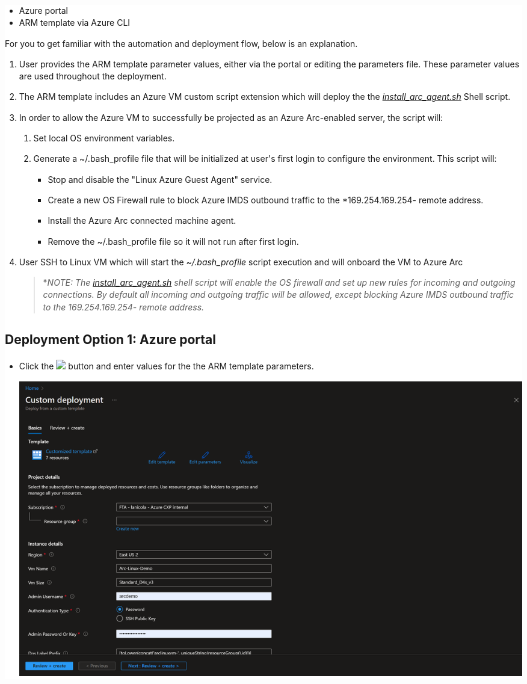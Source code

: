 - Azure portal
- ARM template via Azure CLI

For you to get familiar with the automation and deployment flow, below is an explanation.

1. User provides the ARM template parameter values, either via the portal or editing the parameters file. These parameter values are used throughout the deployment.

2. The ARM template includes an Azure VM custom script extension which will deploy the the [*install_arc_agent.sh*](https://github.com/microsoft/azure_arc/blob/main/azure_arc_servers_jumpstart/azure/linux/arm_template/scripts/install_arc_agent.sh) Shell script.

3. In order to allow the Azure VM to successfully be projected as an Azure Arc-enabled server, the script will:

    1. Set local OS environment variables.

    2. Generate a ~/.bash_profile file that will be initialized at user's first login to configure the environment. This script will:

        - Stop and disable the "Linux Azure Guest Agent" service.

        - Create a new OS Firewall rule to block Azure IMDS outbound traffic to the *169.254.169.254- remote address.

        - Install the Azure Arc connected machine agent.

        - Remove the ~/.bash_profile file so it will not run after first login.

4. User SSH to Linux VM which will start the *~/.bash_profile* script execution and will onboard the VM to Azure Arc

    > **NOTE: The [*install_arc_agent.sh*](https://github.com/microsoft/azure_arc/blob/main/azure_arc_servers_jumpstart/azure/linux/arm_template/scripts/install_arc_agent.sh) shell script will enable the OS firewall and set up new rules for incoming and outgoing connections. By default all incoming and outgoing traffic will be allowed, except blocking Azure IMDS outbound traffic to the *169.254.169.254- remote address.**

## Deployment Option 1: Azure portal

- Click the <a href="https://portal.azure.com/#create/Microsoft.Template/uri/https%3A%2F%2Fraw.githubusercontent.com%2Fmicrosoft%2Fazure_arc%2Fmain%2Fazure_arc_servers_jumpstart%2Fazure%2Flinux%2Farm_template%2Fazuredeploy.json" target="_blank"><img src="https://aka.ms/deploytoazurebutton"/></a> button and enter values for the the ARM template parameters.

  ![Screenshot showing Azure portal deployment](./01.png)